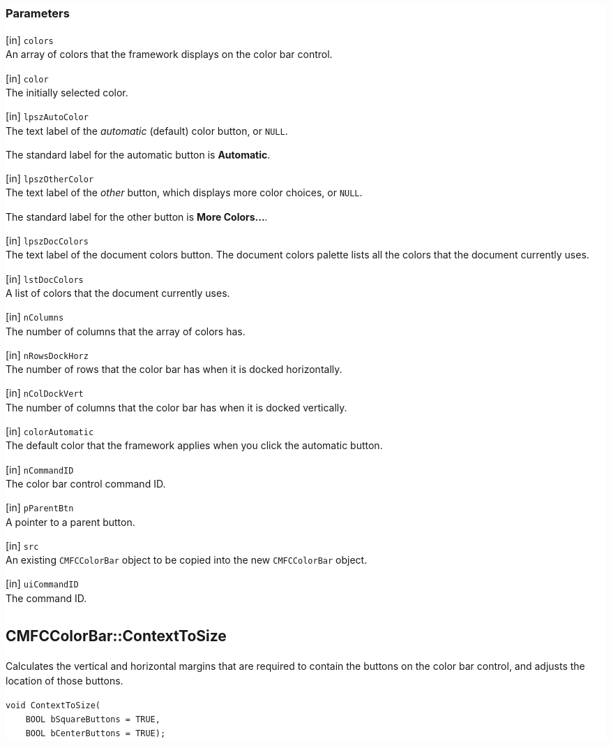 ### Parameters  
 [in] `colors`  
 An array of colors that the framework displays on the color bar control.  
  
 [in] `color`  
 The initially selected color.  
  
 [in] `lpszAutoColor`  
 The text label of the *automatic* (default) color button, or `NULL`.  
  
 The standard label for the automatic button is **Automatic**.  
  
 [in] `lpszOtherColor`  
 The text label of the *other* button, which displays more color choices, or `NULL`.  
  
 The standard label for the other button is **More Colors...**.  
  
 [in] `lpszDocColors`  
 The text label of the document colors button. The document colors palette lists all the colors that the document currently uses.  
  
 [in] `lstDocColors`  
 A list of colors that the document currently uses.  
  
 [in] `nColumns`  
 The number of columns that the array of colors has.  
  
 [in] `nRowsDockHorz`  
 The number of rows that the color bar has when it is docked horizontally.  
  
 [in] `nColDockVert`  
 The number of columns that the color bar has when it is docked vertically.  
  
 [in] `colorAutomatic`  
 The default color that the framework applies when you click the automatic button.  
  
 [in] `nCommandID`  
 The color bar control command ID.  
  
 [in] `pParentBtn`  
 A pointer to a parent button.  
  
 [in] `src`  
 An existing `CMFCColorBar` object to be copied into the new `CMFCColorBar` object.  
  
 [in] `uiCommandID`  
 The command ID.  
  
##  <a name="cmfccolorbar__contexttosize"></a>  CMFCColorBar::ContextToSize  
 Calculates the vertical and horizontal margins that are required to contain the buttons on the color bar control, and adjusts the location of those buttons.  
  
```  
void ContextToSize(  
    BOOL bSquareButtons = TRUE,   
    BOOL bCenterButtons = TRUE);  
```  
  